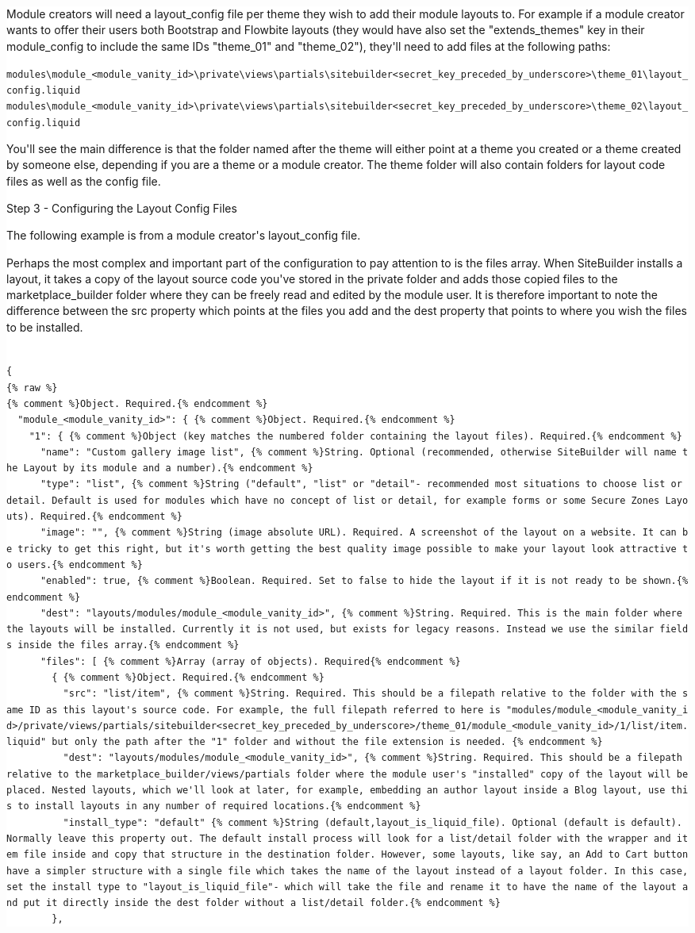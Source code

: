 Module creators will need a layout\_config file per theme they wish to add their module layouts to. For example if a module creator wants to offer their users both Bootstrap and Flowbite layouts (they would have also set the "extends\_themes" key in their module\_config to include the same IDs "theme\_01" and "theme\_02"), they'll need to add files at the following paths:

`modules\module_<module_vanity_id>\private\views\partials\sitebuilder<secret_key_preceded_by_underscore>\theme_01\layout_config.liquid`\
`modules\module_<module_vanity_id>\private\views\partials\sitebuilder<secret_key_preceded_by_underscore>\theme_02\layout_config.liquid`

You'll see the main difference is that the folder named after the theme will either point at a theme you created or a theme created by someone else, depending if you are a theme or a module creator. The theme folder will also contain folders for layout code files as well as the config file.

Step 3 - Configuring the Layout Config Files

The following example is from a module creator's layout\_config file.

Perhaps the most complex and important part of the configuration to pay attention to is the files array. When SiteBuilder installs a layout, it takes a copy of the layout source code you've stored in the private folder and adds those copied files to the marketplace\_builder folder where they can be freely read and edited by the module user. It is therefore important to note the difference between the src property which points at the files you add and the dest property that points to where you wish the files to be installed.

```liquid

{ 
{% raw %}
{% comment %}Object. Required.{% endcomment %}
  "module_<module_vanity_id>": { {% comment %}Object. Required.{% endcomment %}
    "1": { {% comment %}Object (key matches the numbered folder containing the layout files). Required.{% endcomment %}
      "name": "Custom gallery image list", {% comment %}String. Optional (recommended, otherwise SiteBuilder will name the Layout by its module and a number).{% endcomment %}
      "type": "list", {% comment %}String ("default", "list" or "detail"- recommended most situations to choose list or detail. Default is used for modules which have no concept of list or detail, for example forms or some Secure Zones Layouts). Required.{% endcomment %}
      "image": "", {% comment %}String (image absolute URL). Required. A screenshot of the layout on a website. It can be tricky to get this right, but it's worth getting the best quality image possible to make your layout look attractive to users.{% endcomment %}
      "enabled": true, {% comment %}Boolean. Required. Set to false to hide the layout if it is not ready to be shown.{% endcomment %}
      "dest": "layouts/modules/module_<module_vanity_id>", {% comment %}String. Required. This is the main folder where the layouts will be installed. Currently it is not used, but exists for legacy reasons. Instead we use the similar fields inside the files array.{% endcomment %}
      "files": [ {% comment %}Array (array of objects). Required{% endcomment %}
        { {% comment %}Object. Required.{% endcomment %}
          "src": "list/item", {% comment %}String. Required. This should be a filepath relative to the folder with the same ID as this layout's source code. For example, the full filepath referred to here is "modules/module_<module_vanity_id>/private/views/partials/sitebuilder<secret_key_preceded_by_underscore>/theme_01/module_<module_vanity_id>/1/list/item.liquid" but only the path after the "1" folder and without the file extension is needed. {% endcomment %}
          "dest": "layouts/modules/module_<module_vanity_id>", {% comment %}String. Required. This should be a filepath relative to the marketplace_builder/views/partials folder where the module user's "installed" copy of the layout will be placed. Nested layouts, which we'll look at later, for example, embedding an author layout inside a Blog layout, use this to install layouts in any number of required locations.{% endcomment %}
          "install_type": "default" {% comment %}String (default,layout_is_liquid_file). Optional (default is default). Normally leave this property out. The default install process will look for a list/detail folder with the wrapper and item file inside and copy that structure in the destination folder. However, some layouts, like say, an Add to Cart button have a simpler structure with a single file which takes the name of the layout instead of a layout folder. In this case, set the install type to "layout_is_liquid_file"- which will take the file and rename it to have the name of the layout and put it directly inside the dest folder without a list/detail folder.{% endcomment %}
        },
```